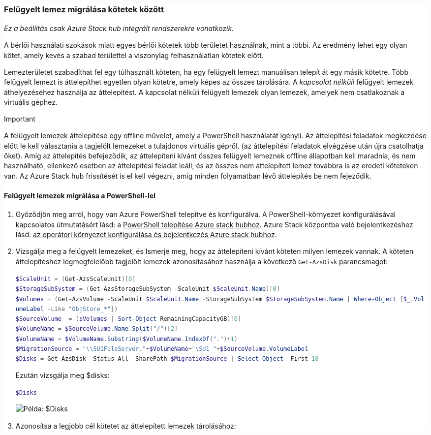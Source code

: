 ### <a name="migrate-a-managed-disk-between-volumes"></a>Felügyelt lemez migrálása kötetek között

*Ez a beállítás csak Azure Stack hub integrált rendszerekre vonatkozik.*

A bérlői használati szokások miatt egyes bérlői kötetek több területet használnak, mint a többi. Az eredmény lehet egy olyan kötet, amely kevés a szabad területtel a viszonylag felhasználatlan kötetek előtt.

Lemezterületet szabadíthat fel egy túlhasznált köteten, ha egy felügyelt lemezt manuálisan telepít át egy másik kötetre. Több felügyelt lemezt is áttelepíthet egyetlen olyan kötetre, amely képes az összes tárolására. A *kapcsolat nélküli* felügyelt lemezek áthelyezéséhez használja az áttelepítést. A kapcsolat nélküli felügyelt lemezek olyan lemezek, amelyek nem csatlakoznak a virtuális géphez.

> [!IMPORTANT]
> A felügyelt lemezek áttelepítése egy offline művelet, amely a PowerShell használatát igényli. Az áttelepítési feladatok megkezdése előtt le kell választania a tagjelölt lemezeket a tulajdonos virtuális gépről. (az áttelepítési feladatok elvégzése után újra csatolhatja őket). Amíg az áttelepítés befejeződik, az áttelepíteni kívánt összes felügyelt lemeznek offline állapotban kell maradnia, és nem használható, ellenkező esetben az áttelepítési feladat leáll, és az összes nem áttelepített lemez továbbra is az eredeti köteteken van. Az Azure Stack hub frissítését is el kell végezni, amíg minden folyamatban lévő áttelepítés be nem fejeződik.

#### <a name="to-migrate-managed-disks-using-powershell"></a>Felügyelt lemezek migrálása a PowerShell-lel

1. Győződjön meg arról, hogy van Azure PowerShell telepítve és konfigurálva. A PowerShell-környezet konfigurálásával kapcsolatos útmutatásért lásd: a [PowerShell telepítése Azure stack hubhoz](azure-stack-powershell-install.md). Azure Stack központba való bejelentkezéshez lásd: [az operátori környezet konfigurálása és bejelentkezés Azure stack hubhoz](azure-stack-powershell-configure-admin.md).
2. Vizsgálja meg a felügyelt lemezeket, és Ismerje meg, hogy az áttelepíteni kívánt köteten milyen lemezek vannak. A köteten áttelepítéshez legmegfelelőbb tagjelölt lemezek azonosításához használja a következő `Get-AzsDisk` parancsmagot:

   ```powershell  
   $ScaleUnit = (Get-AzsScaleUnit)[0]
   $StorageSubSystem = (Get-AzsStorageSubSystem -ScaleUnit $ScaleUnit.Name)[0]
   $Volumes = (Get-AzsVolume -ScaleUnit $ScaleUnit.Name -StorageSubSystem $StorageSubSystem.Name | Where-Object {$_.VolumeLabel -Like "ObjStore_*"})
   $SourceVolume  = ($Volumes | Sort-Object RemainingCapacityGB)[0]
   $VolumeName = $SourceVolume.Name.Split("/")[2]
   $VolumeName = $VolumeName.Substring($VolumeName.IndexOf(".")+1)
   $MigrationSource = "\\SU1FileServer."+$VolumeName+"\SU1_"+$SourceVolume.VolumeLabel
   $Disks = Get-AzsDisk -Status All -SharePath $MigrationSource | Select-Object -First 10
   ```
   Ezután vizsgálja meg $disks:

   ```powershell
   $Disks
   ```

   ![Példa: $Disks](media/azure-stack-manage-storage-shares/disks.png)

3. Azonosítsa a legjobb cél kötetet az áttelepített lemezek tárolásához:
